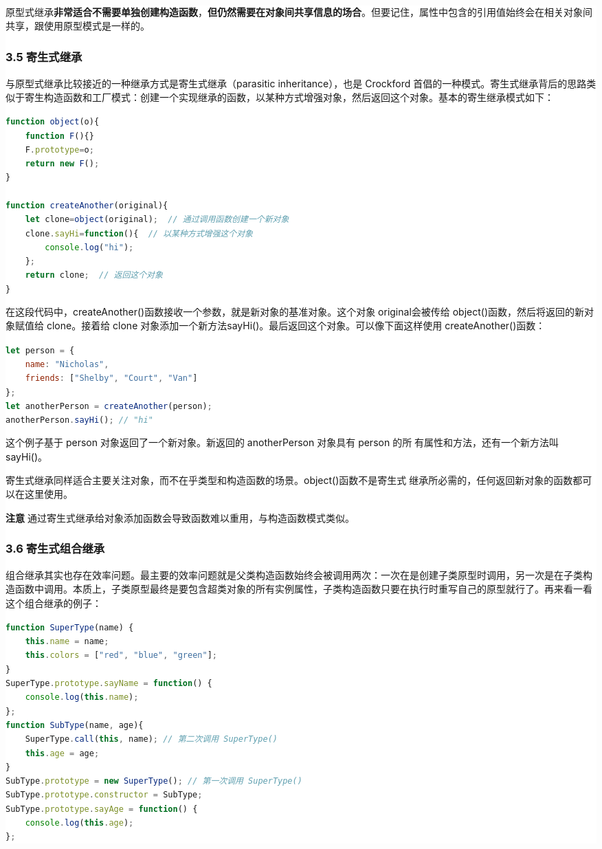原型式继承**非常适合不需要单独创建构造函数**，**但仍然需要在对象间共享信息的场合**。但要记住，属性中包含的引用值始终会在相关对象间共享，跟使用原型模式是一样的。

### 3.5 寄生式继承

与原型式继承比较接近的一种继承方式是寄生式继承（parasitic inheritance），也是 Crockford 首倡的一种模式。寄生式继承背后的思路类似于寄生构造函数和工厂模式：创建一个实现继承的函数，以某种方式增强对象，然后返回这个对象。基本的寄生继承模式如下：

```js
function object(o){
    function F(){}
    F.prototype=o;
    return new F();
}

function createAnother(original){
    let clone=object(original);  // 通过调用函数创建一个新对象
    clone.sayHi=function(){  // 以某种方式增强这个对象
        console.log("hi");
    };
    return clone;  // 返回这个对象
}
```

在这段代码中，createAnother()函数接收一个参数，就是新对象的基准对象。这个对象 original会被传给 object()函数，然后将返回的新对象赋值给 clone。接着给 clone 对象添加一个新方法sayHi()。最后返回这个对象。可以像下面这样使用 createAnother()函数：

```js
let person = {
    name: "Nicholas",
    friends: ["Shelby", "Court", "Van"]
};
let anotherPerson = createAnother(person);
anotherPerson.sayHi(); // "hi"
```

这个例子基于 person 对象返回了一个新对象。新返回的 anotherPerson 对象具有 person 的所 有属性和方法，还有一个新方法叫 sayHi()。 

寄生式继承同样适合主要关注对象，而不在乎类型和构造函数的场景。object()函数不是寄生式 继承所必需的，任何返回新对象的函数都可以在这里使用。 

**注意** 通过寄生式继承给对象添加函数会导致函数难以重用，与构造函数模式类似。

### 3.6 寄生式组合继承

组合继承其实也存在效率问题。最主要的效率问题就是父类构造函数始终会被调用两次：一次在是创建子类原型时调用，另一次是在子类构造函数中调用。本质上，子类原型最终是要包含超类对象的所有实例属性，子类构造函数只要在执行时重写自己的原型就行了。再来看一看这个组合继承的例子：

```js
function SuperType(name) {
    this.name = name;
    this.colors = ["red", "blue", "green"];
}
SuperType.prototype.sayName = function() {
    console.log(this.name);
};
function SubType(name, age){
    SuperType.call(this, name); // 第二次调用 SuperType()
    this.age = age;
}
SubType.prototype = new SuperType(); // 第一次调用 SuperType()
SubType.prototype.constructor = SubType;
SubType.prototype.sayAge = function() {
    console.log(this.age);
};
```


[sym]: 'foo'